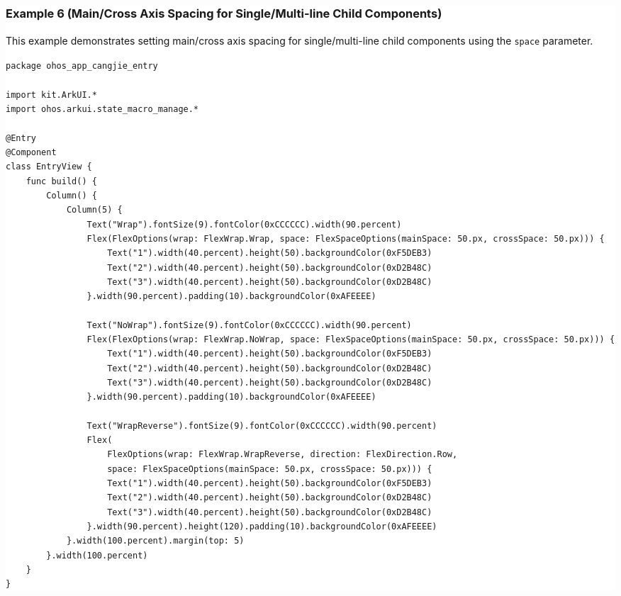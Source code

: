 ### Example 6 (Main/Cross Axis Spacing for Single/Multi-line Child Components)

This example demonstrates setting main/cross axis spacing for single/multi-line child components using the `space` parameter.



```cangjie
package ohos_app_cangjie_entry

import kit.ArkUI.*
import ohos.arkui.state_macro_manage.*

@Entry
@Component
class EntryView {
    func build() {
        Column() {
            Column(5) {
                Text("Wrap").fontSize(9).fontColor(0xCCCCCC).width(90.percent)
                Flex(FlexOptions(wrap: FlexWrap.Wrap, space: FlexSpaceOptions(mainSpace: 50.px, crossSpace: 50.px))) {
                    Text("1").width(40.percent).height(50).backgroundColor(0xF5DEB3)
                    Text("2").width(40.percent).height(50).backgroundColor(0xD2B48C)
                    Text("3").width(40.percent).height(50).backgroundColor(0xD2B48C)
                }.width(90.percent).padding(10).backgroundColor(0xAFEEEE)

                Text("NoWrap").fontSize(9).fontColor(0xCCCCCC).width(90.percent)
                Flex(FlexOptions(wrap: FlexWrap.NoWrap, space: FlexSpaceOptions(mainSpace: 50.px, crossSpace: 50.px))) {
                    Text("1").width(40.percent).height(50).backgroundColor(0xF5DEB3)
                    Text("2").width(40.percent).height(50).backgroundColor(0xD2B48C)
                    Text("3").width(40.percent).height(50).backgroundColor(0xD2B48C)
                }.width(90.percent).padding(10).backgroundColor(0xAFEEEE)

                Text("WrapReverse").fontSize(9).fontColor(0xCCCCCC).width(90.percent)
                Flex(
                    FlexOptions(wrap: FlexWrap.WrapReverse, direction: FlexDirection.Row,
                    space: FlexSpaceOptions(mainSpace: 50.px, crossSpace: 50.px))) {
                    Text("1").width(40.percent).height(50).backgroundColor(0xF5DEB3)
                    Text("2").width(40.percent).height(50).backgroundColor(0xD2B48C)
                    Text("3").width(40.percent).height(50).backgroundColor(0xD2B48C)
                }.width(90.percent).height(120).padding(10).backgroundColor(0xAFEEEE)
            }.width(100.percent).margin(top: 5)
        }.width(100.percent)
    }
}
```
